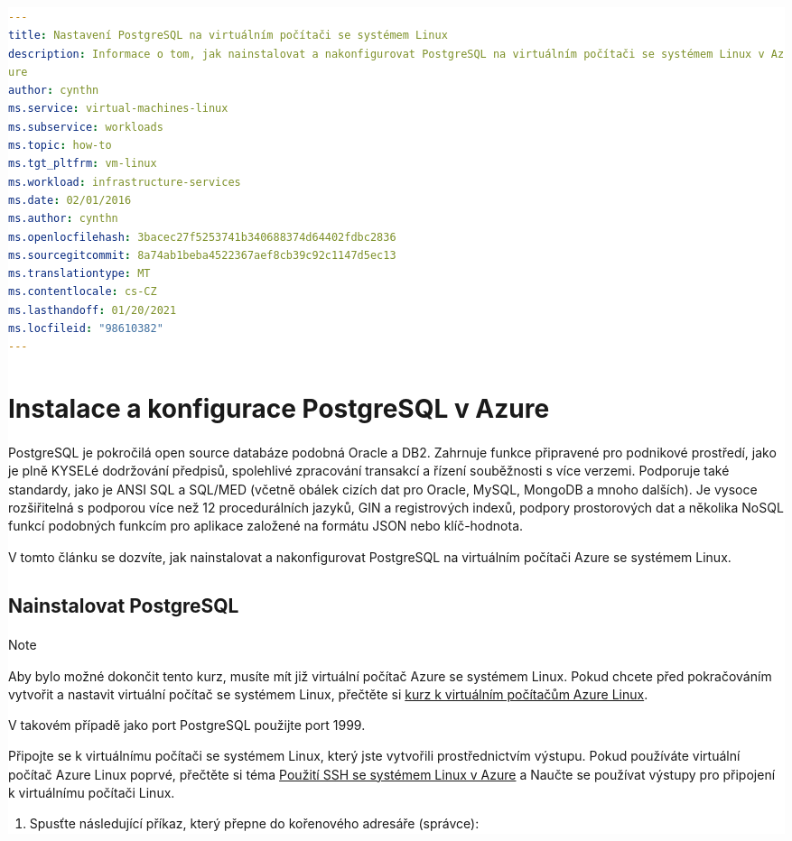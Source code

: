 ```yaml
---
title: Nastavení PostgreSQL na virtuálním počítači se systémem Linux
description: Informace o tom, jak nainstalovat a nakonfigurovat PostgreSQL na virtuálním počítači se systémem Linux v Azure
author: cynthn
ms.service: virtual-machines-linux
ms.subservice: workloads
ms.topic: how-to
ms.tgt_pltfrm: vm-linux
ms.workload: infrastructure-services
ms.date: 02/01/2016
ms.author: cynthn
ms.openlocfilehash: 3bacec27f5253741b340688374d64402fdbc2836
ms.sourcegitcommit: 8a74ab1beba4522367aef8cb39c92c1147d5ec13
ms.translationtype: MT
ms.contentlocale: cs-CZ
ms.lasthandoff: 01/20/2021
ms.locfileid: "98610382"
---
```

# <a name="install-and-configure-postgresql-on-azure"></a>Instalace a konfigurace PostgreSQL v Azure
PostgreSQL je pokročilá open source databáze podobná Oracle a DB2. Zahrnuje funkce připravené pro podnikové prostředí, jako je plně KYSELé dodržování předpisů, spolehlivé zpracování transakcí a řízení souběžnosti s více verzemi. Podporuje také standardy, jako je ANSI SQL a SQL/MED (včetně obálek cizích dat pro Oracle, MySQL, MongoDB a mnoho dalších). Je vysoce rozšiřitelná s podporou více než 12 procedurálních jazyků, GIN a registrových indexů, podpory prostorových dat a několika NoSQL funkcí podobných funkcím pro aplikace založené na formátu JSON nebo klíč-hodnota.

V tomto článku se dozvíte, jak nainstalovat a nakonfigurovat PostgreSQL na virtuálním počítači Azure se systémem Linux.


## <a name="install-postgresql"></a>Nainstalovat PostgreSQL
> [!NOTE]
> Aby bylo možné dokončit tento kurz, musíte mít již virtuální počítač Azure se systémem Linux. Pokud chcete před pokračováním vytvořit a nastavit virtuální počítač se systémem Linux, přečtěte si [kurz k virtuálním počítačům Azure Linux](quick-create-cli.md).
> 
> 

V takovém případě jako port PostgreSQL použijte port 1999.  

Připojte se k virtuálnímu počítači se systémem Linux, který jste vytvořili prostřednictvím výstupu. Pokud používáte virtuální počítač Azure Linux poprvé, přečtěte si téma [Použití SSH se systémem Linux v Azure](mac-create-ssh-keys.md) a Naučte se používat výstupy pro připojení k virtuálnímu počítači Linux.

1. Spusťte následující příkaz, který přepne do kořenového adresáře (správce):
